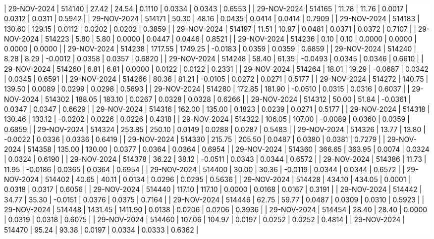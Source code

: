 | 29-NOV-2024 | 514140 | 27.42 | 24.54 | 0.1110 | 0.0334 | 0.0343 | 0.6553 |
| 29-NOV-2024 | 514165 | 11.78 | 11.76 | 0.0017 | 0.0312 | 0.0311 | 0.5942 |
| 29-NOV-2024 | 514171 | 50.30 | 48.16 | 0.0435 | 0.0414 | 0.0414 | 0.7909 |
| 29-NOV-2024 | 514183 | 130.60 | 129.15 | 0.0112 | 0.0202 | 0.0202 | 0.3859 |
| 29-NOV-2024 | 514197 | 11.51 | 10.97 | 0.0481 | 0.0371 | 0.0372 | 0.7107 |
| 29-NOV-2024 | 514223 | 5.80 | 5.80 | 0.0000 | 0.0447 | 0.0446 | 0.8521 |
| 29-NOV-2024 | 514236 | 0.10 | 0.10 | 0.0000 | 0.0000 | 0.0000 | 0.0000 |
| 29-NOV-2024 | 514238 | 1717.55 | 1749.25 | -0.0183 | 0.0359 | 0.0359 | 0.6859 |
| 29-NOV-2024 | 514240 | 8.28 | 8.29 | -0.0012 | 0.0358 | 0.0357 | 0.6820 |
| 29-NOV-2024 | 514248 | 58.40 | 61.35 | -0.0493 | 0.0345 | 0.0346 | 0.6610 |
| 29-NOV-2024 | 514260 | 6.81 | 6.81 | 0.0000 | 0.0122 | 0.0122 | 0.2331 |
| 29-NOV-2024 | 514264 | 18.01 | 19.29 | -0.0687 | 0.0342 | 0.0345 | 0.6591 |
| 29-NOV-2024 | 514266 | 80.36 | 81.21 | -0.0105 | 0.0272 | 0.0271 | 0.5177 |
| 29-NOV-2024 | 514272 | 140.75 | 139.50 | 0.0089 | 0.0299 | 0.0298 | 0.5693 |
| 29-NOV-2024 | 514280 | 172.85 | 181.90 | -0.0510 | 0.0315 | 0.0316 | 0.6037 |
| 29-NOV-2024 | 514302 | 188.05 | 183.10 | 0.0267 | 0.0328 | 0.0328 | 0.6266 |
| 29-NOV-2024 | 514312 | 50.00 | 51.84 | -0.0361 | 0.0347 | 0.0347 | 0.6629 |
| 29-NOV-2024 | 514316 | 162.00 | 135.00 | 0.1823 | 0.0239 | 0.0271 | 0.5177 |
| 29-NOV-2024 | 514318 | 130.46 | 133.12 | -0.0202 | 0.0226 | 0.0226 | 0.4318 |
| 29-NOV-2024 | 514322 | 106.05 | 107.00 | -0.0089 | 0.0360 | 0.0359 | 0.6859 |
| 29-NOV-2024 | 514324 | 253.85 | 250.10 | 0.0149 | 0.0288 | 0.0287 | 0.5483 |
| 29-NOV-2024 | 514326 | 13.77 | 13.80 | -0.0022 | 0.0336 | 0.0336 | 0.6419 |
| 29-NOV-2024 | 514330 | 215.75 | 205.50 | 0.0487 | 0.0380 | 0.0381 | 0.7279 |
| 29-NOV-2024 | 514358 | 135.00 | 130.00 | 0.0377 | 0.0364 | 0.0364 | 0.6954 |
| 29-NOV-2024 | 514360 | 366.65 | 363.95 | 0.0074 | 0.0324 | 0.0324 | 0.6190 |
| 29-NOV-2024 | 514378 | 36.22 | 38.12 | -0.0511 | 0.0343 | 0.0344 | 0.6572 |
| 29-NOV-2024 | 514386 | 11.73 | 11.95 | -0.0186 | 0.0365 | 0.0364 | 0.6954 |
| 29-NOV-2024 | 514400 | 30.00 | 30.36 | -0.0119 | 0.0344 | 0.0344 | 0.6572 |
| 29-NOV-2024 | 514402 | 40.65 | 40.11 | 0.0134 | 0.0296 | 0.0295 | 0.5636 |
| 29-NOV-2024 | 514428 | 434.10 | 434.05 | 0.0001 | 0.0318 | 0.0317 | 0.6056 |
| 29-NOV-2024 | 514440 | 117.10 | 117.10 | 0.0000 | 0.0168 | 0.0167 | 0.3191 |
| 29-NOV-2024 | 514442 | 34.77 | 35.30 | -0.0151 | 0.0376 | 0.0375 | 0.7164 |
| 29-NOV-2024 | 514446 | 62.75 | 59.77 | 0.0487 | 0.0309 | 0.0310 | 0.5923 |
| 29-NOV-2024 | 514448 | 1431.45 | 1411.90 | 0.0138 | 0.0206 | 0.0206 | 0.3936 |
| 29-NOV-2024 | 514454 | 28.40 | 28.40 | 0.0000 | 0.0319 | 0.0318 | 0.6075 |
| 29-NOV-2024 | 514460 | 107.06 | 104.97 | 0.0197 | 0.0252 | 0.0252 | 0.4814 |
| 29-NOV-2024 | 514470 | 95.24 | 93.38 | 0.0197 | 0.0334 | 0.0333 | 0.6362 |